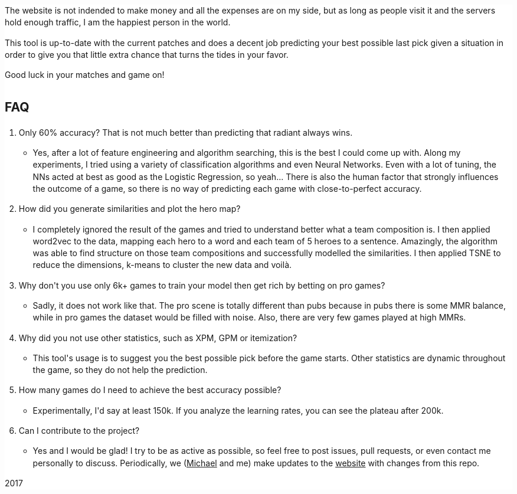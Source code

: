 The website is not indended to make money and all the expenses are on my side, but as long as people visit it and the servers hold enough traffic, I am the happiest person in the world.

This tool is up-to-date with the current patches and does a decent job predicting your best possible last pick given a situation in order to give you that little extra chance that turns the tides in your favor.

Good luck in your matches and game on!


## FAQ <a name="faq"></a>
  1. Only 60% accuracy? That is not much better than predicting that radiant always wins.
        * Yes, after a lot of feature engineering and algorithm searching, this is the best I could come up with. Along my experiments, I tried using a variety of classification algorithms and even Neural Networks. Even with a lot of tuning, the NNs acted at best as good as the Logistic Regression, so yeah... There is also the human factor that strongly influences the outcome of a game, so there is no way of predicting each game with close-to-perfect accuracy.

  2. How did you generate similarities and plot the hero map?
        * I completely ignored the result of the games and tried to understand better what a team composition is. I then applied word2vec to the data, mapping each hero to a word and each team of 5 heroes to a sentence. Amazingly, the algorithm was able to find structure on those team compositions and successfully modelled the similarities. I then applied TSNE to reduce the dimensions, k-means to cluster the new data and voilà.

  3. Why don't you use only 6k+ games to train your model then get rich by betting on pro games?
        * Sadly, it does not work like that. The pro scene is totally different than pubs because in pubs there is some MMR balance, while in pro games the dataset would be filled with noise. Also, there are very few games played at high MMRs.

  4. Why did you not use other statistics, such as XPM, GPM or itemization?
        * This tool's usage is to suggest you the best possible pick before the game starts. Other statistics are dynamic throughout the game, so they do not help the prediction.

  5. How many games do I need to achieve the best accuracy possible?
        * Experimentally, I'd say at least 150k. If you analyze the learning rates, you can see the plateau after 200k.

  6. Can I contribute to the project?
        * Yes and I would be glad! I try to be as active as possible, so feel free to post issues, pull requests, or even contact me personally to discuss. Periodically, we ([Michael](https://github.com/michael-pacheco) and me) make updates to the [website](http://www.dotadamus.com) with changes from this repo.

2017
